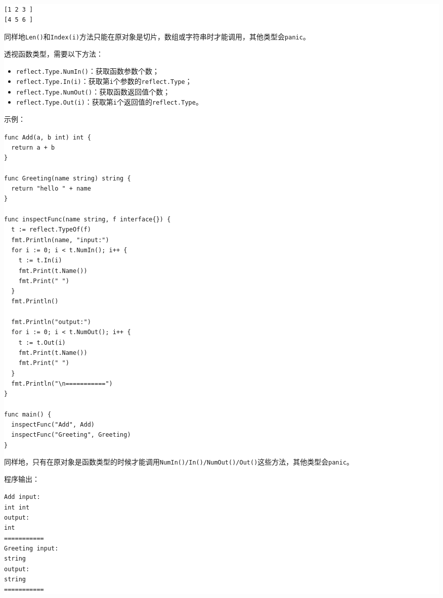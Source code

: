 ```cmd
[1 2 3 ]
[4 5 6 ]
```

同样地`Len()`和`Index(i)`方法只能在原对象是切片，数组或字符串时才能调用，其他类型会`panic`。

透视函数类型，需要以下方法：

* `reflect.Type.NumIn()`：获取函数参数个数；
* `reflect.Type.In(i)`：获取第`i`个参数的`reflect.Type`；
* `reflect.Type.NumOut()`：获取函数返回值个数；
* `reflect.Type.Out(i)`：获取第`i`个返回值的`reflect.Type`。

示例：

```golang
func Add(a, b int) int {
  return a + b
}

func Greeting(name string) string {
  return "hello " + name
}

func inspectFunc(name string, f interface{}) {
  t := reflect.TypeOf(f)
  fmt.Println(name, "input:")
  for i := 0; i < t.NumIn(); i++ {
    t := t.In(i)
    fmt.Print(t.Name())
    fmt.Print(" ")
  }
  fmt.Println()

  fmt.Println("output:")
  for i := 0; i < t.NumOut(); i++ {
    t := t.Out(i)
    fmt.Print(t.Name())
    fmt.Print(" ")
  }
  fmt.Println("\n===========")
}

func main() {
  inspectFunc("Add", Add)
  inspectFunc("Greeting", Greeting)
}
```

同样地，只有在原对象是函数类型的时候才能调用`NumIn()/In()/NumOut()/Out()`这些方法，其他类型会`panic`。

程序输出：

```golang
Add input:
int int
output:
int
===========
Greeting input:
string
output:
string
===========
```
